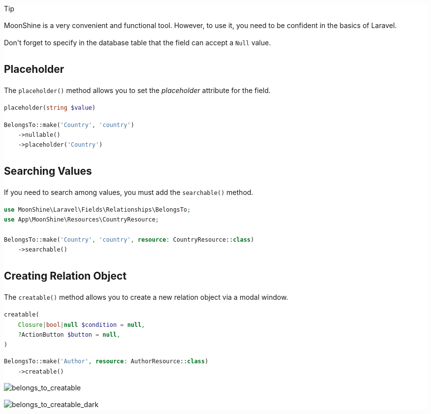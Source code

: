> [!TIP]
> MoonShine is a very convenient and functional tool. However, to use it, you need to be confident in the basics of Laravel.

Don't forget to specify in the database table that the field can accept a `Null` value.

<a name="placeholder"></a>
## Placeholder

The `placeholder()` method allows you to set the _placeholder_ attribute for the field.

```php
placeholder(string $value)
```

```php
BelongsTo::make('Country', 'country')
    ->nullable()
    ->placeholder('Country')
```

<a name="searchable"></a>
## Searching Values

If you need to search among values, you must add the `searchable()` method.

```php
use MoonShine\Laravel\Fields\Relationships\BelongsTo;
use App\MoonShine\Resources\CountryResource;

BelongsTo::make('Country', 'country', resource: CountryResource::class)
    ->searchable()
```

<a name="creatable"></a>
## Creating Relation Object

The `creatable()` method allows you to create a new relation object via a modal window.

```php
creatable(
    Closure|bool|null $condition = null,
    ?ActionButton $button = null,
)
```

```php
BelongsTo::make('Author', resource: AuthorResource::class)
    ->creatable()
```

![belongs_to_creatable](https://raw.githubusercontent.com/moonshine-software/doc/3.x/resources/screenshots/belongs_to_creatable.png)

![belongs_to_creatable_dark](https://raw.githubusercontent.com/moonshine-software/doc/3.x/resources/screenshots/belongs_to_creatable_dark.png)
